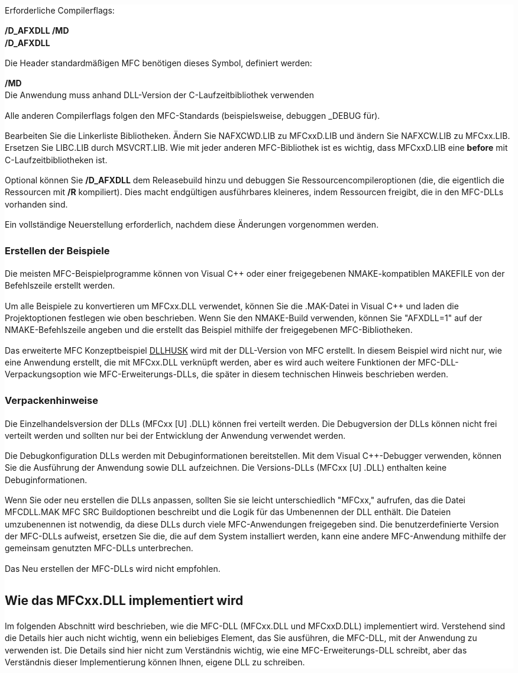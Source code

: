  Erforderliche Compilerflags:  
  
 **\/D\_AFXDLL \/MD**  
 **\/D\_AFXDLL**  
  
 Die Header standardmäßigen MFC benötigen dieses Symbol, definiert werden:  
  
 **\/MD**  
 Die Anwendung muss anhand DLL\-Version der C\-Laufzeitbibliothek verwenden  
  
 Alle anderen Compilerflags folgen den MFC\-Standards \(beispielsweise, debuggen \_DEBUG für\).  
  
 Bearbeiten Sie die Linkerliste Bibliotheken.  Ändern Sie NAFXCWD.LIB zu MFCxxD.LIB und ändern Sie NAFXCW.LIB zu MFCxx.LIB.  Ersetzen Sie LIBC.LIB durch MSVCRT.LIB.  Wie mit jeder anderen MFC\-Bibliothek ist es wichtig, dass MFCxxD.LIB eine **before** mit C\-Laufzeitbibliotheken ist.  
  
 Optional können Sie **\/D\_AFXDLL** dem Releasebuild hinzu und debuggen Sie Ressourcencompileroptionen \(die, die eigentlich die Ressourcen mit **\/R** kompiliert\).  Dies macht endgültigen ausführbares kleineres, indem Ressourcen freigibt, die in den MFC\-DLLs vorhanden sind.  
  
 Ein vollständige Neuerstellung erforderlich, nachdem diese Änderungen vorgenommen werden.  
  
### Erstellen der Beispiele  
 Die meisten MFC\-Beispielprogramme können von Visual C\+\+ oder einer freigegebenen NMAKE\-kompatiblen MAKEFILE von der Befehlszeile erstellt werden.  
  
 Um alle Beispiele zu konvertieren um MFCxx.DLL verwendet, können Sie die .MAK\-Datei in Visual C\+\+ und laden die Projektoptionen festlegen wie oben beschrieben.  Wenn Sie den NMAKE\-Build verwenden, können Sie "AFXDLL\=1" auf der NMAKE\-Befehlszeile angeben und die erstellt das Beispiel mithilfe der freigegebenen MFC\-Bibliotheken.  
  
 Das erweiterte MFC Konzeptbeispiel [DLLHUSK](../top/visual-cpp-samples.md) wird mit der DLL\-Version von MFC erstellt.  In diesem Beispiel wird nicht nur, wie eine Anwendung erstellt, die mit MFCxx.DLL verknüpft werden, aber es wird auch weitere Funktionen der MFC\-DLL\-Verpackungsoption wie MFC\-Erweiterungs\-DLLs, die später in diesem technischen Hinweis beschrieben werden.  
  
### Verpackenhinweise  
 Die Einzelhandelsversion der DLLs \(MFCxx \[U\] .DLL\) können frei verteilt werden.  Die Debugversion der DLLs können nicht frei verteilt werden und sollten nur bei der Entwicklung der Anwendung verwendet werden.  
  
 Die Debugkonfiguration DLLs werden mit Debuginformationen bereitstellen.  Mit dem Visual C\+\+\-Debugger verwenden, können Sie die Ausführung der Anwendung sowie DLL aufzeichnen.  Die Versions\-DLLs \(MFCxx \[U\] .DLL\) enthalten keine Debuginformationen.  
  
 Wenn Sie oder neu erstellen die DLLs anpassen, sollten Sie sie leicht unterschiedlich "MFCxx," aufrufen, das die Datei MFCDLL.MAK MFC SRC Buildoptionen beschreibt und die Logik für das Umbenennen der DLL enthält.  Die Dateien umzubenennen ist notwendig, da diese DLLs durch viele MFC\-Anwendungen freigegeben sind.  Die benutzerdefinierte Version der MFC\-DLLs aufweist, ersetzen Sie die, die auf dem System installiert werden, kann eine andere MFC\-Anwendung mithilfe der gemeinsam genutzten MFC\-DLLs unterbrechen.  
  
 Das Neu erstellen der MFC\-DLLs wird nicht empfohlen.  
  
##  <a name="_mfcnotes_how_the_mfc30.dll_is_implemented"></a> Wie das MFCxx.DLL implementiert wird  
 Im folgenden Abschnitt wird beschrieben, wie die MFC\-DLL \(MFCxx.DLL und MFCxxD.DLL\) implementiert wird.  Verstehend sind die Details hier auch nicht wichtig, wenn ein beliebiges Element, das Sie ausführen, die MFC\-DLL, mit der Anwendung zu verwenden ist.  Die Details sind hier nicht zum Verständnis wichtig, wie eine MFC\-Erweiterungs\-DLL schreibt, aber das Verständnis dieser Implementierung können Ihnen, eigene DLL zu schreiben.  
  